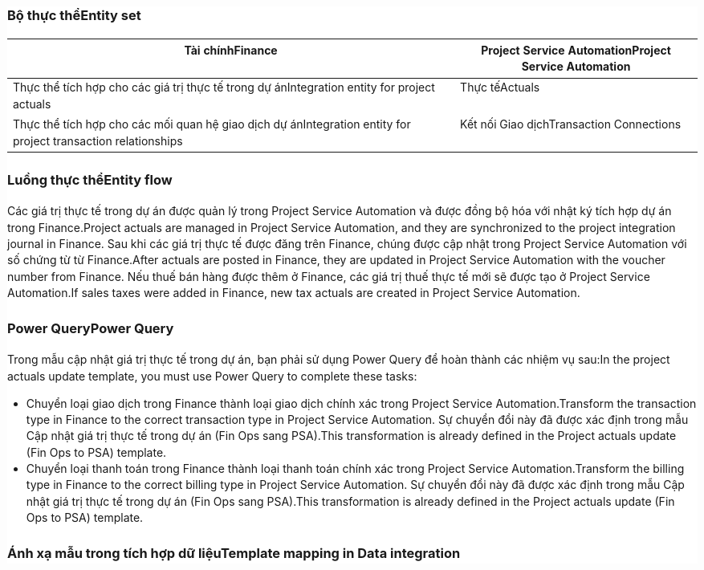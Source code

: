 ### <a name="entity-set"></a><span data-ttu-id="983f0-178">Bộ thực thể</span><span class="sxs-lookup"><span data-stu-id="983f0-178">Entity set</span></span>

| <span data-ttu-id="983f0-179">Tài chính</span><span class="sxs-lookup"><span data-stu-id="983f0-179">Finance</span></span>                                                  | <span data-ttu-id="983f0-180">Project Service Automation</span><span class="sxs-lookup"><span data-stu-id="983f0-180">Project Service Automation</span></span> |
|----------------------------------------------------------|----------------------------|
| <span data-ttu-id="983f0-181">Thực thể tích hợp cho các giá trị thực tế trong dự án</span><span class="sxs-lookup"><span data-stu-id="983f0-181">Integration entity for project actuals</span></span>                   | <span data-ttu-id="983f0-182">Thực tế</span><span class="sxs-lookup"><span data-stu-id="983f0-182">Actuals</span></span>                    |
| <span data-ttu-id="983f0-183">Thực thể tích hợp cho các mối quan hệ giao dịch dự án</span><span class="sxs-lookup"><span data-stu-id="983f0-183">Integration entity for project transaction relationships</span></span> | <span data-ttu-id="983f0-184">Kết nối Giao dịch</span><span class="sxs-lookup"><span data-stu-id="983f0-184">Transaction Connections</span></span>    |

### <a name="entity-flow"></a><span data-ttu-id="983f0-185">Luồng thực thể</span><span class="sxs-lookup"><span data-stu-id="983f0-185">Entity flow</span></span>

<span data-ttu-id="983f0-186">Các giá trị thực tế trong dự án được quản lý trong Project Service Automation và được đồng bộ hóa với nhật ký tích hợp dự án trong Finance.</span><span class="sxs-lookup"><span data-stu-id="983f0-186">Project actuals are managed in Project Service Automation, and they are synchronized to the project integration journal in Finance.</span></span> <span data-ttu-id="983f0-187">Sau khi các giá trị thực tế được đăng trên Finance, chúng được cập nhật trong Project Service Automation với số chứng từ từ Finance.</span><span class="sxs-lookup"><span data-stu-id="983f0-187">After actuals are posted in Finance, they are updated in Project Service Automation with the voucher number from Finance.</span></span> <span data-ttu-id="983f0-188">Nếu thuế bán hàng được thêm ở Finance, các giá trị thuế thực tế mới sẽ được tạo ở Project Service Automation.</span><span class="sxs-lookup"><span data-stu-id="983f0-188">If sales taxes were added in Finance, new tax actuals are created in Project Service Automation.</span></span>

### <a name="power-query"></a><span data-ttu-id="983f0-189">Power Query</span><span class="sxs-lookup"><span data-stu-id="983f0-189">Power Query</span></span>

<span data-ttu-id="983f0-190">Trong mẫu cập nhật giá trị thực tế trong dự án, bạn phải sử dụng Power Query để hoàn thành các nhiệm vụ sau:</span><span class="sxs-lookup"><span data-stu-id="983f0-190">In the project actuals update template, you must use Power Query to complete these tasks:</span></span>

- <span data-ttu-id="983f0-191">Chuyển loại giao dịch trong Finance thành loại giao dịch chính xác trong Project Service Automation.</span><span class="sxs-lookup"><span data-stu-id="983f0-191">Transform the transaction type in Finance to the correct transaction type in Project Service Automation.</span></span> <span data-ttu-id="983f0-192">Sự chuyển đổi này đã được xác định trong mẫu Cập nhật giá trị thực tế trong dự án (Fin Ops sang PSA).</span><span class="sxs-lookup"><span data-stu-id="983f0-192">This transformation is already defined in the Project actuals update (Fin Ops to PSA) template.</span></span>
- <span data-ttu-id="983f0-193">Chuyển loại thanh toán trong Finance thành loại thanh toán chính xác trong Project Service Automation.</span><span class="sxs-lookup"><span data-stu-id="983f0-193">Transform the billing type in Finance to the correct billing type in Project Service Automation.</span></span> <span data-ttu-id="983f0-194">Sự chuyển đổi này đã được xác định trong mẫu Cập nhật giá trị thực tế trong dự án (Fin Ops sang PSA).</span><span class="sxs-lookup"><span data-stu-id="983f0-194">This transformation is already defined in the Project actuals update (Fin Ops to PSA) template.</span></span>

### <a name="template-mapping-in-data-integration"></a><span data-ttu-id="983f0-195">Ánh xạ mẫu trong tích hợp dữ liệu</span><span class="sxs-lookup"><span data-stu-id="983f0-195">Template mapping in Data integration</span></span>

